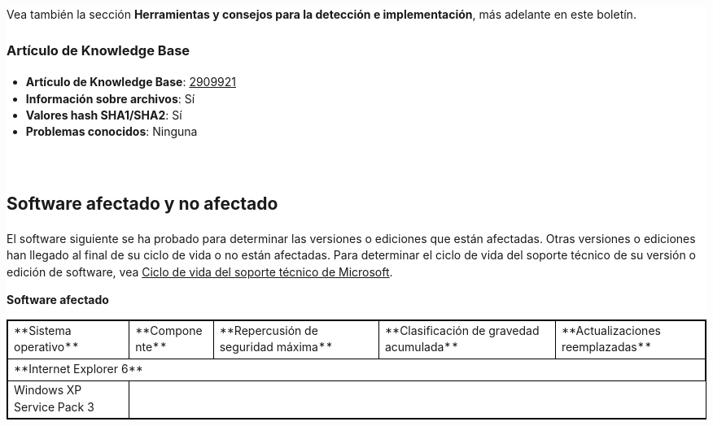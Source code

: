 Vea también la sección **Herramientas y consejos para la detección e implementación**, más adelante en este boletín.

### Artículo de Knowledge Base

-   **Artículo de Knowledge Base**: [2909921](https://support.microsoft.com/kb/2909921)
-   **Información sobre archivos**: Sí
-   **Valores hash SHA1/SHA2**: Sí
-   **Problemas conocidos**: Ninguna

 

Software afectado y no afectado
-------------------------------

<span id="sectionToggle0"></span>
El software siguiente se ha probado para determinar las versiones o ediciones que están afectadas. Otras versiones o ediciones han llegado al final de su ciclo de vida o no están afectadas. Para determinar el ciclo de vida del soporte técnico de su versión o edición de software, vea [Ciclo de vida del soporte técnico de Microsoft](http://go.microsoft.com/fwlink/?linkid=21742).

**Software afectado** 

<p> </p>
<table style="border:1px solid black;">
<tr>
<td style="border:1px solid black;">
**Sistema operativo**

</td>
<td style="border:1px solid black;">
**Componente**

</td>
<td style="border:1px solid black;">
**Repercusión de seguridad máxima**

</td>
<td style="border:1px solid black;">
**Clasificación de gravedad acumulada**

</td>
<td style="border:1px solid black;">
**Actualizaciones reemplazadas**

</td>
</tr>
<tr>
<td style="border:1px solid black;" colspan="5">
**Internet Explorer 6**

</td>
</tr>
<tr>
<td style="border:1px solid black;">
Windows XP Service Pack 3
